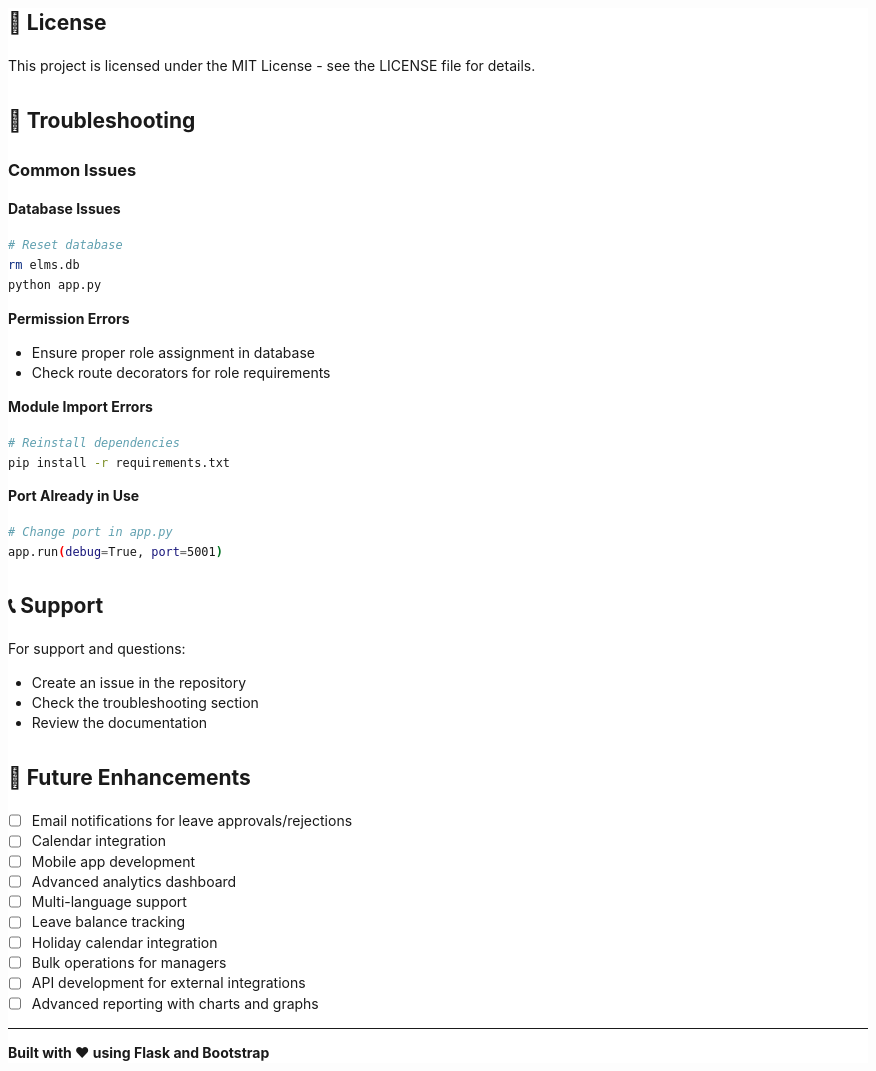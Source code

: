## 📄 License

This project is licensed under the MIT License - see the LICENSE file for details.

## 🐛 Troubleshooting

### Common Issues

**Database Issues**
```bash
# Reset database
rm elms.db
python app.py
```

**Permission Errors**
- Ensure proper role assignment in database
- Check route decorators for role requirements

**Module Import Errors**
```bash
# Reinstall dependencies
pip install -r requirements.txt
```

**Port Already in Use**
```bash
# Change port in app.py
app.run(debug=True, port=5001)
```

## 📞 Support

For support and questions:
- Create an issue in the repository
- Check the troubleshooting section
- Review the documentation

## 🎯 Future Enhancements

- [ ] Email notifications for leave approvals/rejections
- [ ] Calendar integration
- [ ] Mobile app development
- [ ] Advanced analytics dashboard
- [ ] Multi-language support
- [ ] Leave balance tracking
- [ ] Holiday calendar integration
- [ ] Bulk operations for managers
- [ ] API development for external integrations
- [ ] Advanced reporting with charts and graphs

---

**Built with ❤️ using Flask and Bootstrap**
